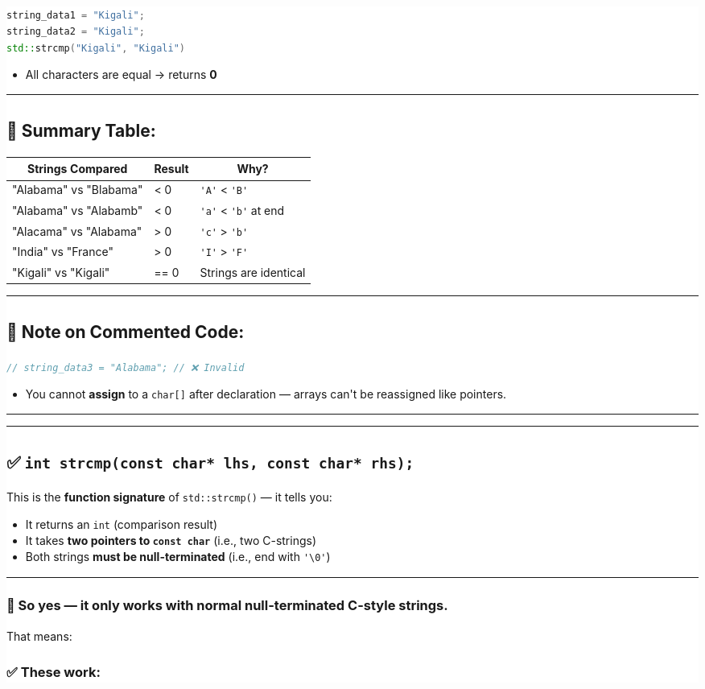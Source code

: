```cpp
string_data1 = "Kigali";
string_data2 = "Kigali";
std::strcmp("Kigali", "Kigali")
```

* All characters are equal → returns **0**

---

## 📌 Summary Table:

| Strings Compared       | Result | Why?                  |
| ---------------------- | ------ | --------------------- |
| "Alabama" vs "Blabama" | < 0    | `'A'` < `'B'`         |
| "Alabama" vs "Alabamb" | < 0    | `'a'` < `'b'` at end  |
| "Alacama" vs "Alabama" | > 0    | `'c'` > `'b'`         |
| "India" vs "France"    | > 0    | `'I'` > `'F'`         |
| "Kigali" vs "Kigali"   | == 0   | Strings are identical |

---

## 🚫 Note on Commented Code:

```cpp
// string_data3 = "Alabama"; // ❌ Invalid
```

* You cannot **assign** to a `char[]` after declaration — arrays can't be reassigned like pointers.

---
---

## ✅ `int strcmp(const char* lhs, const char* rhs);`

This is the **function signature** of `std::strcmp()` — it tells you:

* It returns an `int` (comparison result)
* It takes **two pointers to `const char`** (i.e., two C-strings)
* Both strings **must be null-terminated** (i.e., end with `'\0'`)

---

### 🧠 So yes — it **only works** with **normal null-terminated C-style strings**.

That means:

### ✅ These work:
